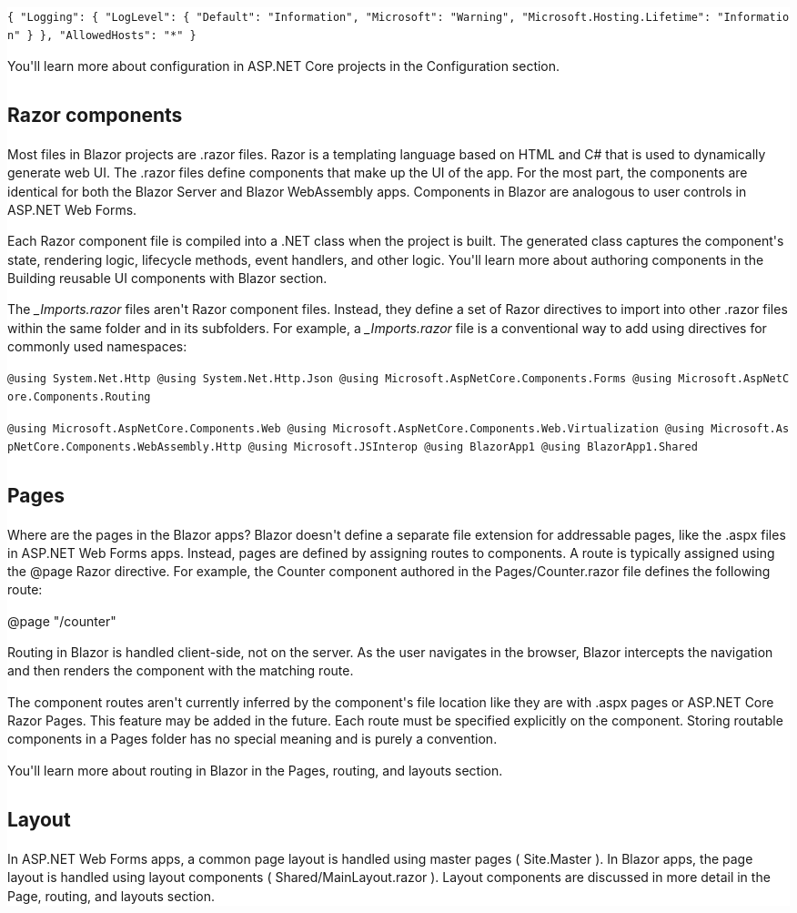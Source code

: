 ```
{ "Logging": { "LogLevel": { "Default": "Information", "Microsoft": "Warning", "Microsoft.Hosting.Lifetime": "Information" } }, "AllowedHosts": "*" }
```

You'll learn more about configuration in ASP.NET Core projects in the Configuration section.

## Razor components

Most files in Blazor projects are .razor files. Razor is a templating language based on HTML and C# that is used to dynamically generate web UI. The .razor files define components that make up the UI of the app. For the most part, the components are identical for both the Blazor Server and Blazor WebAssembly apps. Components in Blazor are analogous to user controls in ASP.NET Web Forms.

Each Razor component file is compiled into a .NET class when the project is built. The generated class captures the component's state, rendering logic, lifecycle methods, event handlers, and other logic. You'll learn more about authoring components in the Building reusable UI components with Blazor section.

The *\_Imports.razor* files aren't Razor component files. Instead, they define a set of Razor directives to import into other .razor files within the same folder and in its subfolders. For example, a *\_Imports.razor* file is a conventional way to add using directives for commonly used namespaces:

```
@using System.Net.Http @using System.Net.Http.Json @using Microsoft.AspNetCore.Components.Forms @using Microsoft.AspNetCore.Components.Routing
```

```
@using Microsoft.AspNetCore.Components.Web @using Microsoft.AspNetCore.Components.Web.Virtualization @using Microsoft.AspNetCore.Components.WebAssembly.Http @using Microsoft.JSInterop @using BlazorApp1 @using BlazorApp1.Shared
```

## Pages

Where are the pages in the Blazor apps? Blazor doesn't define a separate file extension for addressable pages, like the .aspx files in ASP.NET Web Forms apps. Instead, pages are defined by assigning routes to components. A route is typically assigned using the @page Razor directive. For example, the Counter component authored in the Pages/Counter.razor file defines the following route:

@page "/counter"

Routing in Blazor is handled client-side, not on the server. As the user navigates in the browser, Blazor intercepts the navigation and then renders the component with the matching route.

The component routes aren't currently inferred by the component's file location like they are with .aspx pages or ASP.NET Core Razor Pages. This feature may be added in the future. Each route must be specified explicitly on the component. Storing routable components in a Pages folder has no special meaning and is purely a convention.

You'll learn more about routing in Blazor in the Pages, routing, and layouts section.

## Layout

In ASP.NET Web Forms apps, a common page layout is handled using master pages ( Site.Master ). In Blazor apps, the page layout is handled using layout components ( Shared/MainLayout.razor ). Layout components are discussed in more detail in the Page, routing, and layouts section.
